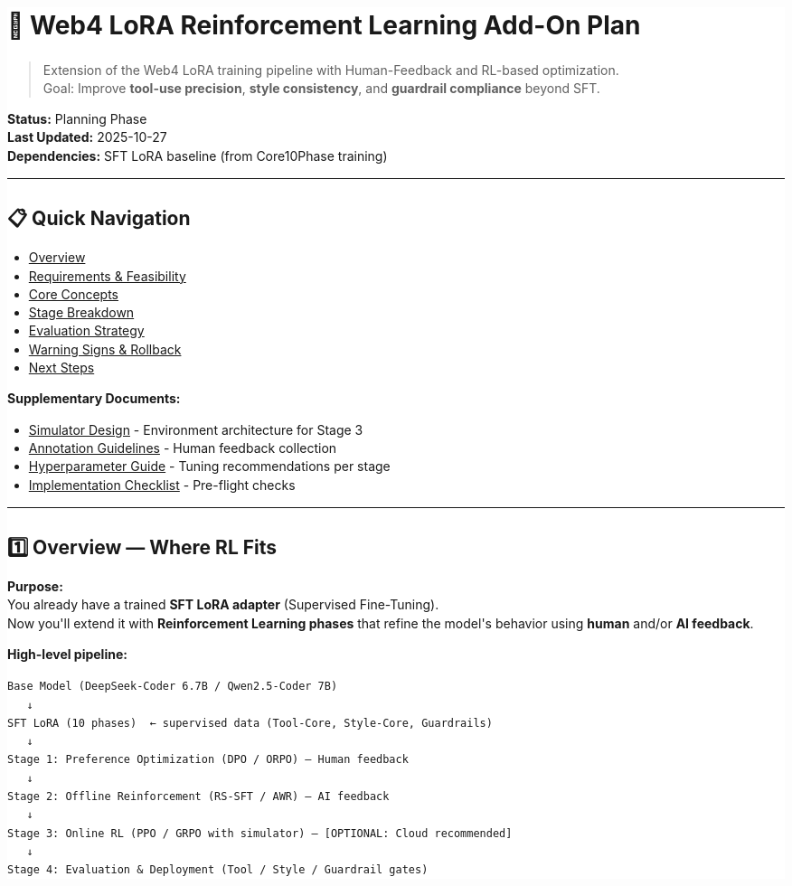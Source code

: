 # 🧠 Web4 LoRA Reinforcement Learning Add-On Plan

> Extension of the Web4 LoRA training pipeline with Human-Feedback and RL-based optimization.  
> Goal: Improve **tool-use precision**, **style consistency**, and **guardrail compliance** beyond SFT.

**Status:** Planning Phase  
**Last Updated:** 2025-10-27  
**Dependencies:** SFT LoRA baseline (from Core10Phase training)

---

## 📋 Quick Navigation

- [Overview](#1️⃣-overview--where-rl-fits)
- [Requirements & Feasibility](#2️⃣-requirements--feasibility)
- [Core Concepts](#3️⃣-core-acronyms-and-what-they-mean)
- [Stage Breakdown](#4️⃣-stage-breakdown--step-by-step-plan)
- [Evaluation Strategy](#5️⃣-evaluation--monitoring)
- [Warning Signs & Rollback](#6️⃣-warning-signs--rollback-procedures)
- [Next Steps](#7️⃣-next-steps)

**Supplementary Documents:**
- [Simulator Design](./Web4_RL_Simulator_Design.md) - Environment architecture for Stage 3
- [Annotation Guidelines](./Web4_RL_Annotation_Guidelines.md) - Human feedback collection
- [Hyperparameter Guide](./Web4_RL_Hyperparameters.md) - Tuning recommendations per stage
- [Implementation Checklist](./Web4_RL_Implementation_Checklist.md) - Pre-flight checks

---

## 1️⃣ Overview — Where RL Fits

**Purpose:**  
You already have a trained **SFT LoRA adapter** (Supervised Fine-Tuning).  
Now you'll extend it with **Reinforcement Learning phases** that refine the model's behavior using **human** and/or **AI feedback**.

**High-level pipeline:**

```
Base Model (DeepSeek-Coder 6.7B / Qwen2.5-Coder 7B)
   ↓
SFT LoRA (10 phases)  ← supervised data (Tool-Core, Style-Core, Guardrails)
   ↓
Stage 1: Preference Optimization (DPO / ORPO) — Human feedback
   ↓
Stage 2: Offline Reinforcement (RS-SFT / AWR) — AI feedback
   ↓
Stage 3: Online RL (PPO / GRPO with simulator) — [OPTIONAL: Cloud recommended]
   ↓
Stage 4: Evaluation & Deployment (Tool / Style / Guardrail gates)
```
